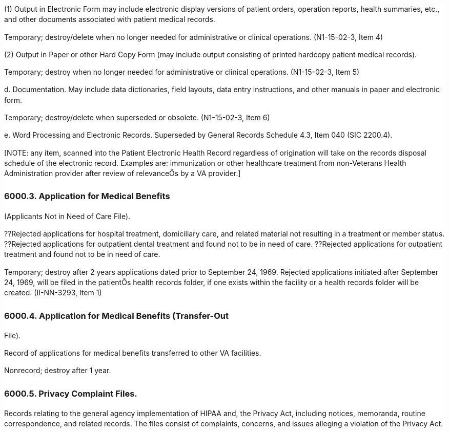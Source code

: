 (1)   Output in Electronic Form may include electronic display versions of patient orders, operation reports, health summaries, etc., and other documents associated with patient medical records.

Temporary; destroy/delete when no longer needed for administrative or clinical operations. (N1-15-02-3, Item 4)

(2)   Output in Paper or other Hard Copy Form (may include output consisting of printed hardcopy patient medical records).

Temporary; destroy when no longer needed for administrative or clinical operations. (N1-15-02-3, Item 5)



d.	Documentation. May include data dictionaries, field layouts, data entry instructions, and other manuals
in paper and electronic form.

Temporary; destroy/delete when superseded or obsolete. (N1-15-02-3, Item 6)


e.	Word Processing and Electronic Records. Superseded by General Records Schedule 4.3, Item 040 (SIC 2200.4).


[NOTE: any item, scanned into the Patient Electronic Health Record regardless of origination will take on the records disposal schedule of the electronic record. Examples are: immunization or other healthcare treatment from non-Veterans Health Administration provider after review of relevanceÕs by a VA provider.]





### 6000.3.  Application for Medical Benefits 
(Applicants Not in Need of Care File).

??Rejected applications for hospital treatment, domiciliary care, and related material not resulting in a treatment or member status.
??Rejected applications for outpatient dental treatment
and found not to be in need of care.
??Rejected applications for outpatient treatment and found not to be in need of care.

Temporary; destroy after 2 years applications dated prior to September 24, 1969. Rejected applications initiated after September 24, 1969, will be filed in the patientÕs health records folder, if one exists within the facility or a health records folder will be created. (II-NN-3293, Item 1)


### 6000.4.  Application for Medical Benefits (Transfer-Out
File).

Record of applications for medical benefits transferred to other VA facilities.

Nonrecord; destroy after 1 year.




### 6000.5. Privacy Complaint Files.

Records relating to the general agency implementation of HIPAA and, the Privacy Act, including notices, memoranda, routine correspondence, and related records. The files consist of complaints, concerns, and issues alleging a violation of the Privacy Act.
